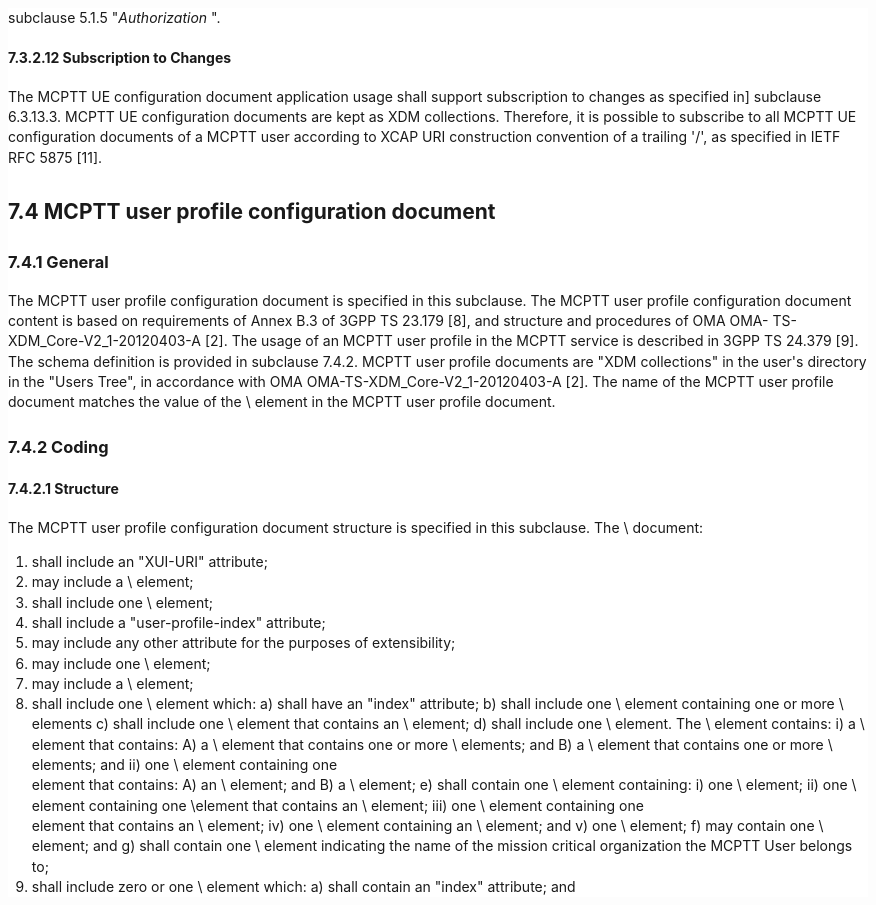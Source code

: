 subclause 5.1.5 \"_Authorization_ \".
#### 7.3.2.12 Subscription to Changes
The MCPTT UE configuration document application usage shall support
subscription to changes as specified in] subclause 6.3.13.3.
MCPTT UE configuration documents are kept as XDM collections. Therefore, it is
possible to subscribe to all MCPTT UE configuration documents of a MCPTT user
according to XCAP URI construction convention of a trailing \'/\', as
specified in IETF RFC 5875 [11].
## 7.4 MCPTT user profile configuration document
### 7.4.1 General
The MCPTT user profile configuration document is specified in this subclause.
The MCPTT user profile configuration document content is based on requirements
of Annex B.3 of 3GPP TS 23.179 [8], and structure and procedures of OMA OMA-
TS-XDM_Core-V2_1-20120403-A [2]. The usage of an MCPTT user profile in the
MCPTT service is described in 3GPP TS 24.379 [9]. The schema definition is
provided in subclause 7.4.2.
MCPTT user profile documents are \"XDM collections\" in the user\'s directory
in the \"Users Tree\", in accordance with OMA OMA-TS-XDM_Core-V2_1-20120403-A
[2].
The name of the MCPTT user profile document matches the value of the
\ element in the MCPTT user profile document.
### 7.4.2 Coding
#### 7.4.2.1 Structure
The MCPTT user profile configuration document structure is specified in this
subclause.
The \ document:
1) shall include an \"XUI-URI\" attribute;
2) may include a \ element;
3) shall include one \ element;
4) shall include a \"user-profile-index\" attribute;
5) may include any other attribute for the purposes of extensibility;
6) may include one \ element;
7) may include a \ element;
8) shall include one \ element which:
a) shall have an \"index\" attribute;
b) shall include one \ element containing one or more \ elements
c) shall include one \ element that contains an \ element;
d) shall include one \ element. The \ element
contains:
i) a \ element that contains:
A) a \ element that contains one or more \ elements;
and
B) a \ element that contains one or more \ elements; and
ii) one \ element containing one \
element that contains:
A) an \ element; and
B) a \ element;
e) shall contain one \ element containing:
i) one \ element;
ii) one \ element containing one \element
that contains an \ element;
iii) one \ element containing one \
element that contains an \ element;
iv) one \ element containing an \ element; and
v) one \ element;
f) may contain one \ element; and
g) shall contain one \ element indicating the
name of the mission critical organization the MCPTT User belongs to;
9) shall include zero or one \ element which:
a) shall contain an \"index\" attribute; and